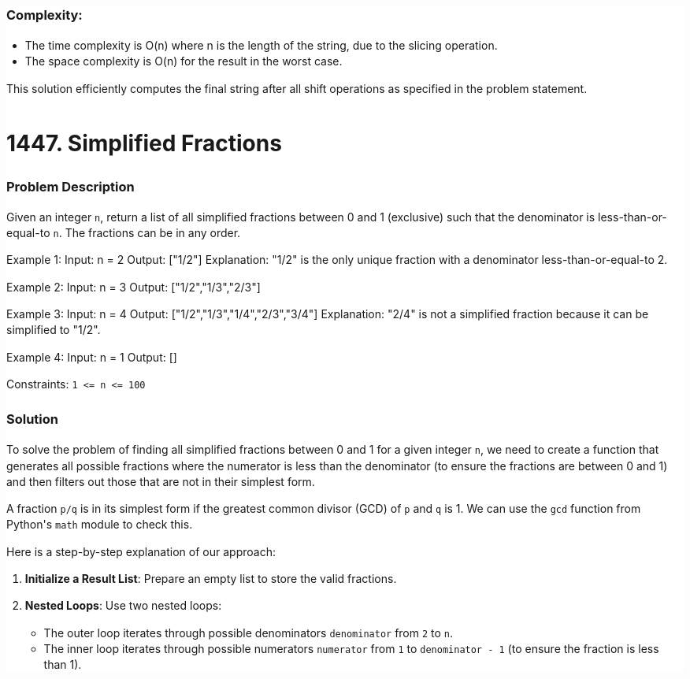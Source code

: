 ### Complexity:
- The time complexity is O(n) where n is the length of the string, due to the slicing operation.
- The space complexity is O(n) for the result in the worst case.

This solution efficiently computes the final string after all shift operations as specified in the problem statement.

# 1447. Simplified Fractions

### Problem Description 
Given an integer `n`, return a list of all simplified fractions between 0 and 1 (exclusive) such that the denominator is less-than-or-equal-to `n`. The fractions can be in any order.


Example 1:
Input: n = 2
Output: ["1/2"]
Explanation: "1/2" is the only unique fraction with a denominator less-than-or-equal-to 2.


Example 2:
Input: n = 3
Output: ["1/2","1/3","2/3"]

Example 3:
Input: n = 4
Output: ["1/2","1/3","1/4","2/3","3/4"]
Explanation: "2/4" is not a simplified fraction because it can be simplified to "1/2".


Example 4:
Input: n = 1
Output: []

Constraints:
`1 <= n <= 100`

### Solution 
 To solve the problem of finding all simplified fractions between 0 and 1 for a given integer `n`, we need to create a function that generates all possible fractions where the numerator is less than the denominator (to ensure the fractions are between 0 and 1) and then filters out those that are not in their simplest form.

A fraction `p/q` is in its simplest form if the greatest common divisor (GCD) of `p` and `q` is 1. We can use the `gcd` function from Python's `math` module to check this.

Here is a step-by-step explanation of our approach:

1. **Initialize a Result List**: Prepare an empty list to store the valid fractions.

2. **Nested Loops**: Use two nested loops:
   - The outer loop iterates through possible denominators `denominator` from `2` to `n`.
   - The inner loop iterates through possible numerators `numerator` from `1` to `denominator - 1` (to ensure the fraction is less than 1).
